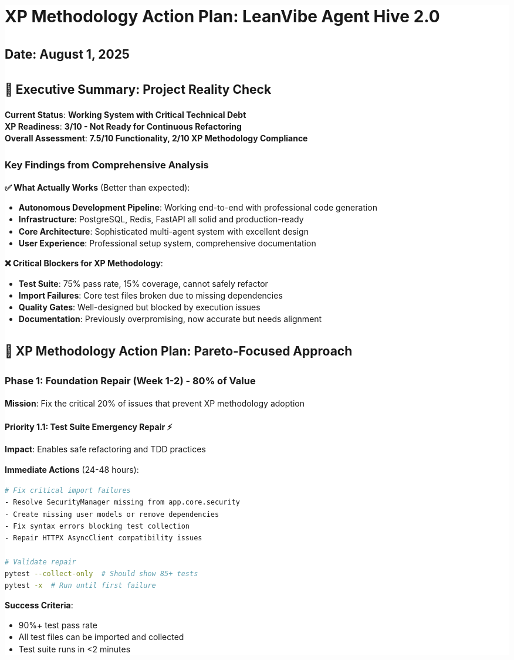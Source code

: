 # XP Methodology Action Plan: LeanVibe Agent Hive 2.0
## Date: August 1, 2025

## 🎯 Executive Summary: Project Reality Check

**Current Status**: **Working System with Critical Technical Debt**  
**XP Readiness**: **3/10 - Not Ready for Continuous Refactoring**  
**Overall Assessment**: **7.5/10 Functionality, 2/10 XP Methodology Compliance**

### Key Findings from Comprehensive Analysis

**✅ What Actually Works** (Better than expected):
- **Autonomous Development Pipeline**: Working end-to-end with professional code generation
- **Infrastructure**: PostgreSQL, Redis, FastAPI all solid and production-ready
- **Core Architecture**: Sophisticated multi-agent system with excellent design
- **User Experience**: Professional setup system, comprehensive documentation

**❌ Critical Blockers for XP Methodology**:
- **Test Suite**: 75% pass rate, 15% coverage, cannot safely refactor
- **Import Failures**: Core test files broken due to missing dependencies
- **Quality Gates**: Well-designed but blocked by execution issues
- **Documentation**: Previously overpromising, now accurate but needs alignment

## 🚀 XP Methodology Action Plan: Pareto-Focused Approach

### **Phase 1: Foundation Repair (Week 1-2) - 80% of Value**

**Mission**: Fix the critical 20% of issues that prevent XP methodology adoption

#### **Priority 1.1: Test Suite Emergency Repair** ⚡
**Impact**: Enables safe refactoring and TDD practices

**Immediate Actions** (24-48 hours):
```bash
# Fix critical import failures
- Resolve SecurityManager missing from app.core.security
- Create missing user models or remove dependencies  
- Fix syntax errors blocking test collection
- Repair HTTPX AsyncClient compatibility issues

# Validate repair
pytest --collect-only  # Should show 85+ tests
pytest -x  # Run until first failure
```

**Success Criteria**: 
- 90%+ test pass rate
- All test files can be imported and collected
- Test suite runs in <2 minutes
